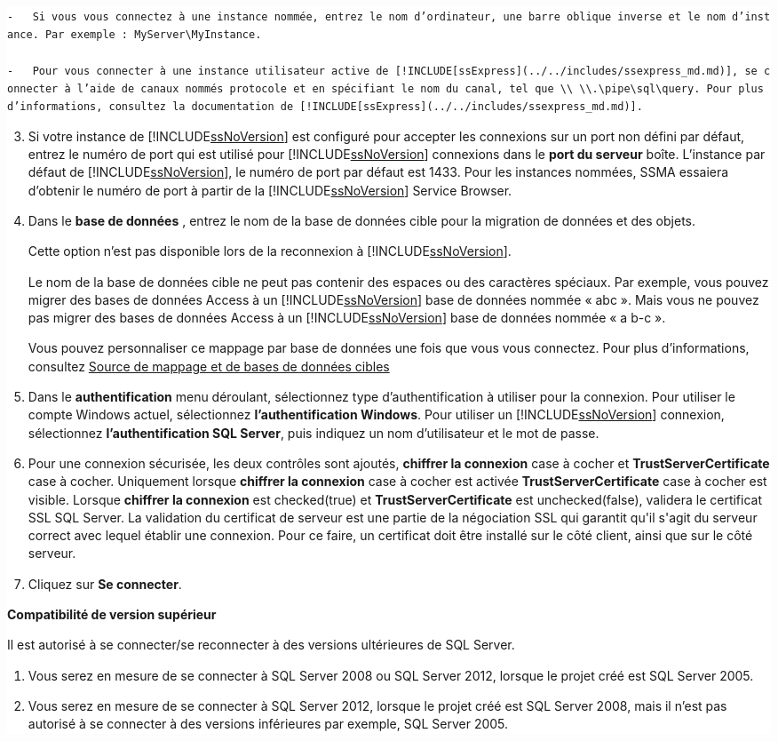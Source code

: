     -   Si vous vous connectez à une instance nommée, entrez le nom d’ordinateur, une barre oblique inverse et le nom d’instance. Par exemple : MyServer\MyInstance.  
  
    -   Pour vous connecter à une instance utilisateur active de [!INCLUDE[ssExpress](../../includes/ssexpress_md.md)], se connecter à l’aide de canaux nommés protocole et en spécifiant le nom du canal, tel que \\ \\.\pipe\sql\query. Pour plus d’informations, consultez la documentation de [!INCLUDE[ssExpress](../../includes/ssexpress_md.md)].  
  
3.  Si votre instance de [!INCLUDE[ssNoVersion](../../includes/ssnoversion-md.md)] est configuré pour accepter les connexions sur un port non défini par défaut, entrez le numéro de port qui est utilisé pour [!INCLUDE[ssNoVersion](../../includes/ssnoversion-md.md)] connexions dans le **port du serveur** boîte. L’instance par défaut de [!INCLUDE[ssNoVersion](../../includes/ssnoversion-md.md)], le numéro de port par défaut est 1433. Pour les instances nommées, SSMA essaiera d’obtenir le numéro de port à partir de la [!INCLUDE[ssNoVersion](../../includes/ssnoversion-md.md)] Service Browser.  
  
4.  Dans le **base de données** , entrez le nom de la base de données cible pour la migration de données et des objets.  
  
    Cette option n’est pas disponible lors de la reconnexion à [!INCLUDE[ssNoVersion](../../includes/ssnoversion-md.md)].  
  
    Le nom de la base de données cible ne peut pas contenir des espaces ou des caractères spéciaux. Par exemple, vous pouvez migrer des bases de données Access à un [!INCLUDE[ssNoVersion](../../includes/ssnoversion-md.md)] base de données nommée « abc ». Mais vous ne pouvez pas migrer des bases de données Access à un [!INCLUDE[ssNoVersion](../../includes/ssnoversion-md.md)] base de données nommée « a b-c ».  
  
    Vous pouvez personnaliser ce mappage par base de données une fois que vous vous connectez. Pour plus d’informations, consultez [Source de mappage et de bases de données cibles](mapping-source-and-target-databases-accesstosql.md)  
  
5.  Dans le **authentification** menu déroulant, sélectionnez type d’authentification à utiliser pour la connexion. Pour utiliser le compte Windows actuel, sélectionnez **l’authentification Windows**. Pour utiliser un [!INCLUDE[ssNoVersion](../../includes/ssnoversion-md.md)] connexion, sélectionnez **l’authentification SQL Server**, puis indiquez un nom d’utilisateur et le mot de passe.  
  
6.  Pour une connexion sécurisée, les deux contrôles sont ajoutés, **chiffrer la connexion** case à cocher et **TrustServerCertificate** case à cocher. Uniquement lorsque **chiffrer la connexion** case à cocher est activée **TrustServerCertificate** case à cocher est visible. Lorsque **chiffrer la connexion** est checked(true) et **TrustServerCertificate** est unchecked(false), validera le certificat SSL SQL Server. La validation du certificat de serveur est une partie de la négociation SSL qui garantit qu'il s'agit du serveur correct avec lequel établir une connexion. Pour ce faire, un certificat doit être installé sur le côté client, ainsi que sur le côté serveur.  
  
7.  Cliquez sur **Se connecter**.  
  
**Compatibilité de version supérieur**  
  
Il est autorisé à se connecter/se reconnecter à des versions ultérieures de SQL Server.  
  
1.  Vous serez en mesure de se connecter à SQL Server 2008 ou SQL Server 2012, lorsque le projet créé est SQL Server 2005.  
  
2.  Vous serez en mesure de se connecter à SQL Server 2012, lorsque le projet créé est SQL Server 2008, mais il n’est pas autorisé à se connecter à des versions inférieures par exemple, SQL Server 2005.  
  